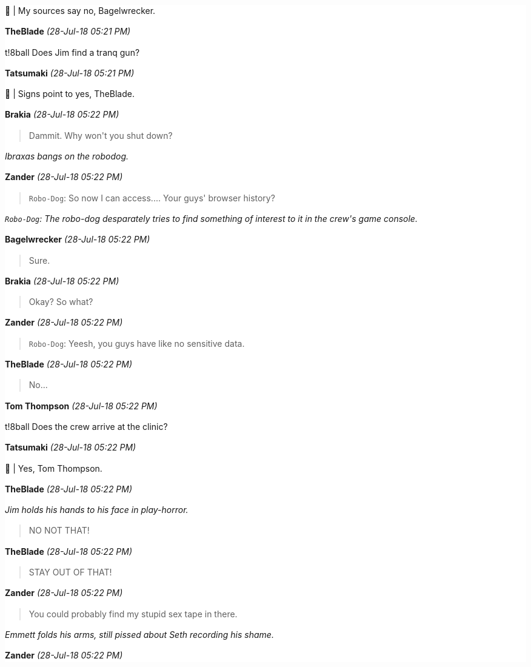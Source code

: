 🎱 | My sources say no, Bagelwrecker.

**TheBlade** _(28-Jul-18 05:21 PM)_

t!8ball Does Jim find a tranq gun?

**Tatsumaki** _(28-Jul-18 05:21 PM)_

🎱 | Signs point to yes, TheBlade.

**Brakia** _(28-Jul-18 05:22 PM)_

> Dammit. Why won't you shut down?

_Ibraxas bangs on the robodog._

**Zander** _(28-Jul-18 05:22 PM)_

> `Robo-Dog`: So now I can access.... Your guys' browser history?

_`Robo-Dog`: The robo-dog desparately tries to find something of interest to it in the crew's game console._

**Bagelwrecker** _(28-Jul-18 05:22 PM)_

> Sure.

**Brakia** _(28-Jul-18 05:22 PM)_

> Okay? So what?

**Zander** _(28-Jul-18 05:22 PM)_

> `Robo-Dog`: Yeesh, you guys have like no sensitive data.

**TheBlade** _(28-Jul-18 05:22 PM)_

> No...

**Tom Thompson** _(28-Jul-18 05:22 PM)_

t!8ball Does the crew arrive at the clinic?

**Tatsumaki** _(28-Jul-18 05:22 PM)_

🎱 | Yes, Tom Thompson.

**TheBlade** _(28-Jul-18 05:22 PM)_

_Jim holds his hands to his face in play-horror._

> NO NOT THAT!

**TheBlade** _(28-Jul-18 05:22 PM)_

> STAY OUT OF THAT!

**Zander** _(28-Jul-18 05:22 PM)_

> You could probably find my stupid sex tape in there.

_Emmett folds his arms, still pissed about Seth recording his shame._

**Zander** _(28-Jul-18 05:22 PM)_
